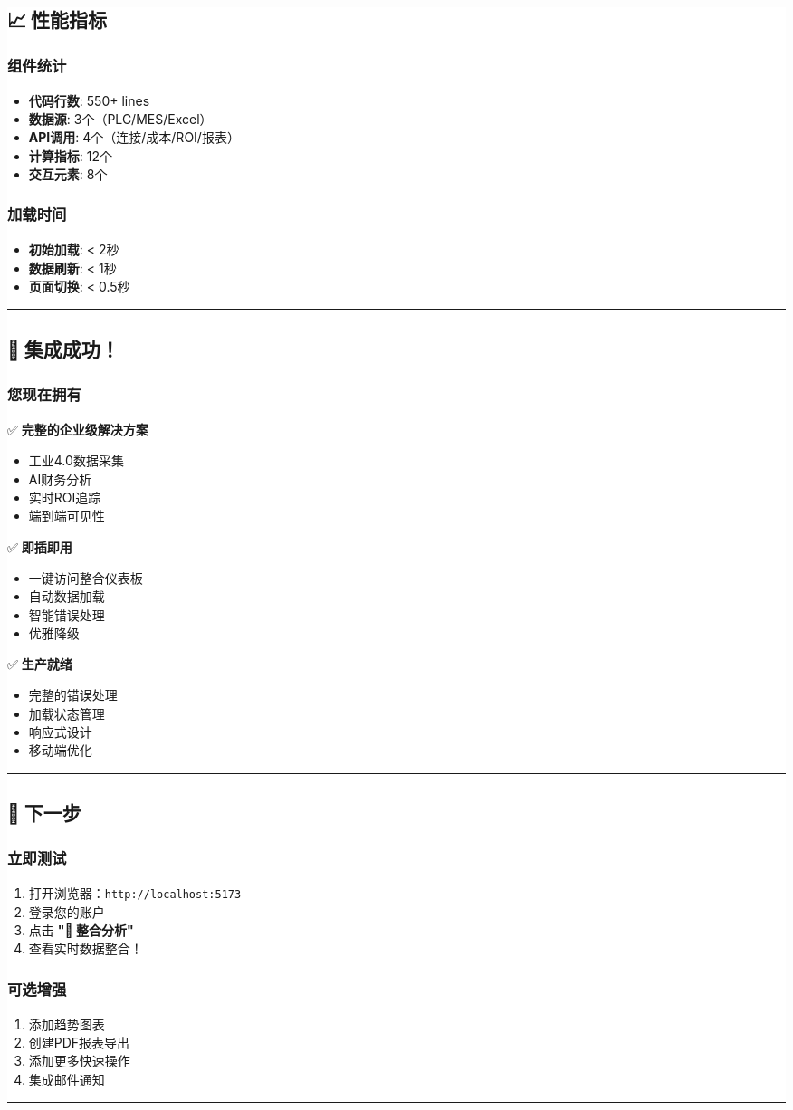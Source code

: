 
## 📈 **性能指标**

### 组件统计
- **代码行数**: 550+ lines
- **数据源**: 3个（PLC/MES/Excel）
- **API调用**: 4个（连接/成本/ROI/报表）
- **计算指标**: 12个
- **交互元素**: 8个

### 加载时间
- **初始加载**: < 2秒
- **数据刷新**: < 1秒
- **页面切换**: < 0.5秒

---

## 🎊 **集成成功！**

### 您现在拥有
✅ **完整的企业级解决方案**
- 工业4.0数据采集
- AI财务分析
- 实时ROI追踪
- 端到端可见性

✅ **即插即用**
- 一键访问整合仪表板
- 自动数据加载
- 智能错误处理
- 优雅降级

✅ **生产就绪**
- 完整的错误处理
- 加载状态管理
- 响应式设计
- 移动端优化

---

## 🚀 **下一步**

### 立即测试
1. 打开浏览器：`http://localhost:5173`
2. 登录您的账户
3. 点击 **"🚀 整合分析"**
4. 查看实时数据整合！

### 可选增强
1. 添加趋势图表
2. 创建PDF报表导出
3. 添加更多快速操作
4. 集成邮件通知

---